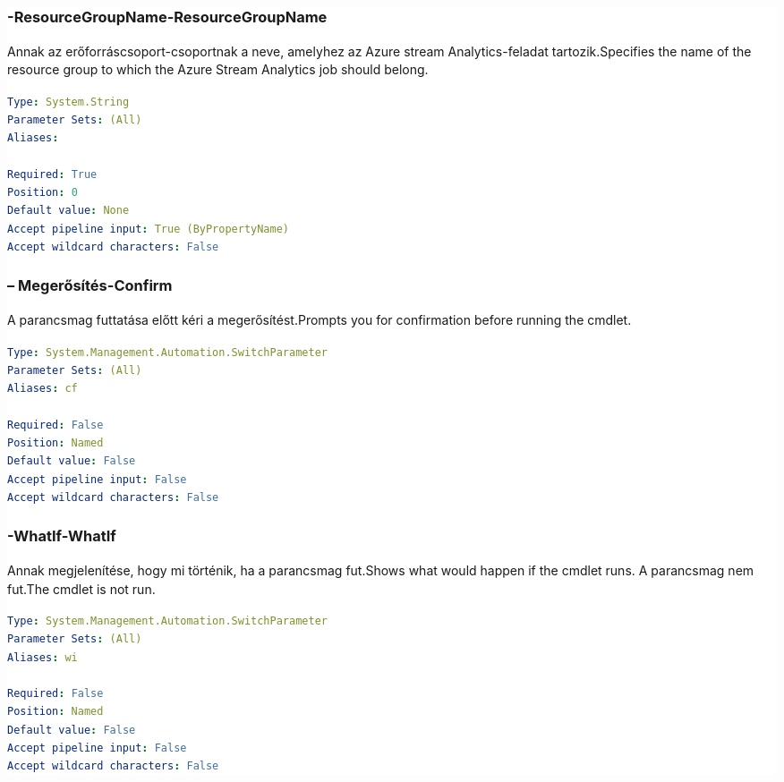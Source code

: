 ### <span data-ttu-id="ce17b-126">-ResourceGroupName</span><span class="sxs-lookup"><span data-stu-id="ce17b-126">-ResourceGroupName</span></span>
<span data-ttu-id="ce17b-127">Annak az erőforráscsoport-csoportnak a neve, amelyhez az Azure stream Analytics-feladat tartozik.</span><span class="sxs-lookup"><span data-stu-id="ce17b-127">Specifies the name of the resource group to which the Azure Stream Analytics job should belong.</span></span>

```yaml
Type: System.String
Parameter Sets: (All)
Aliases:

Required: True
Position: 0
Default value: None
Accept pipeline input: True (ByPropertyName)
Accept wildcard characters: False
```

### <span data-ttu-id="ce17b-128">– Megerősítés</span><span class="sxs-lookup"><span data-stu-id="ce17b-128">-Confirm</span></span>
<span data-ttu-id="ce17b-129">A parancsmag futtatása előtt kéri a megerősítést.</span><span class="sxs-lookup"><span data-stu-id="ce17b-129">Prompts you for confirmation before running the cmdlet.</span></span>

```yaml
Type: System.Management.Automation.SwitchParameter
Parameter Sets: (All)
Aliases: cf

Required: False
Position: Named
Default value: False
Accept pipeline input: False
Accept wildcard characters: False
```

### <span data-ttu-id="ce17b-130">-WhatIf</span><span class="sxs-lookup"><span data-stu-id="ce17b-130">-WhatIf</span></span>
<span data-ttu-id="ce17b-131">Annak megjelenítése, hogy mi történik, ha a parancsmag fut.</span><span class="sxs-lookup"><span data-stu-id="ce17b-131">Shows what would happen if the cmdlet runs.</span></span>
<span data-ttu-id="ce17b-132">A parancsmag nem fut.</span><span class="sxs-lookup"><span data-stu-id="ce17b-132">The cmdlet is not run.</span></span>

```yaml
Type: System.Management.Automation.SwitchParameter
Parameter Sets: (All)
Aliases: wi

Required: False
Position: Named
Default value: False
Accept pipeline input: False
Accept wildcard characters: False
```
